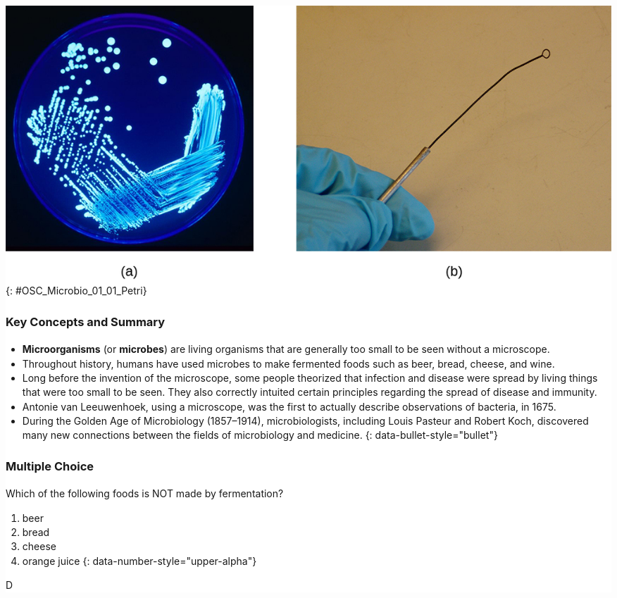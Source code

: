 ![Figure a is a photograph of a round disk streaked with lines. The thickest lines go back and forth along an area spanning one fifth of the plate. The next fifth of the plate also has thick lines. The next fifth of the plate has thinner lines that are made of tiny dots. The final fifth of the pate only has large dots. Figure b shows a hand holding a metal rod that is the diameter of a pretzel stick; projecting from tis is a thick wire that is formed into a loop at the end.](../resources/OSC_Microbio_01_01_Petri.jpg "(a) This Petri dish filled with agar has been streaked with Legionella, the bacterium responsible for causing Legionnaire&#x2019;s disease. (b) An inoculation loop like this one can be used to streak bacteria on agar in a Petri dish. (credit a: modification of work by Centers for Disease Control and Prevention; credit b: modification of work by Jeffrey M. Vinocur)"){: #OSC_Microbio_01_01_Petri}


</div>

### Key Concepts and Summary

* **Microorganisms** (or **microbes**) are living organisms that are generally too small to be seen without a microscope.
* Throughout history, humans have used microbes to make fermented foods such as beer, bread, cheese, and wine.
* Long before the invention of the microscope, some people theorized that infection and disease were spread by living things that were too small to be seen. They also correctly intuited certain principles regarding the spread of disease and immunity.
* Antonie van Leeuwenhoek, using a microscope, was the first to actually describe observations of bacteria, in 1675.
* During the Golden Age of Microbiology (1857–1914), microbiologists, including Louis Pasteur and Robert Koch, discovered many new connections between the fields of microbiology and medicine.
{: data-bullet-style="bullet"}

### Multiple Choice

<div data-type="exercise">
<div data-type="problem" markdown="1">
Which of the following foods is NOT made by fermentation?

1.  beer
2.  bread
3.  cheese
4.  orange juice
{: data-number-style="upper-alpha"}

</div>
<div data-type="solution" markdown="1">
D
